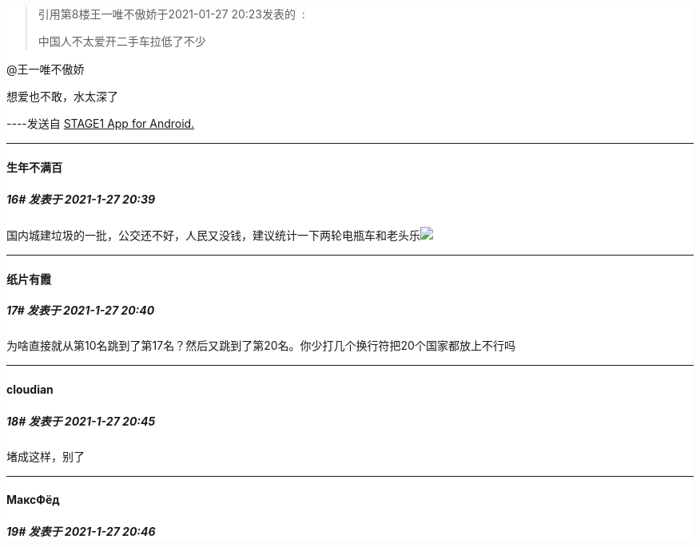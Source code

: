 

<blockquote>引用第8楼王一唯不傲娇于2021-01-27 20:23发表的  :

中国人不太爱开二手车拉低了不少</blockquote>
@王一唯不傲娇

想爱也不敢，水太深了


----发送自 [STAGE1 App for Android.](http://stage1.5j4m.com/?1.37)







*****

####  生年不满百  
##### 16#       发表于 2021-1-27 20:39




国内城建垃圾的一批，公交还不好，人民又没钱，建议统计一下两轮电瓶车和老头乐<img src="https://static.saraba1st.com/image/smiley/face2017/067.png" referrerpolicy="no-referrer">







*****

####  纸片有霞  
##### 17#       发表于 2021-1-27 20:40




为啥直接就从第10名跳到了第17名？然后又跳到了第20名。你少打几个换行符把20个国家都放上不行吗







*****

####  cloudian  
##### 18#       发表于 2021-1-27 20:45




堵成这样，别了







*****

####  МаксФёд  
##### 19#       发表于 2021-1-27 20:46
